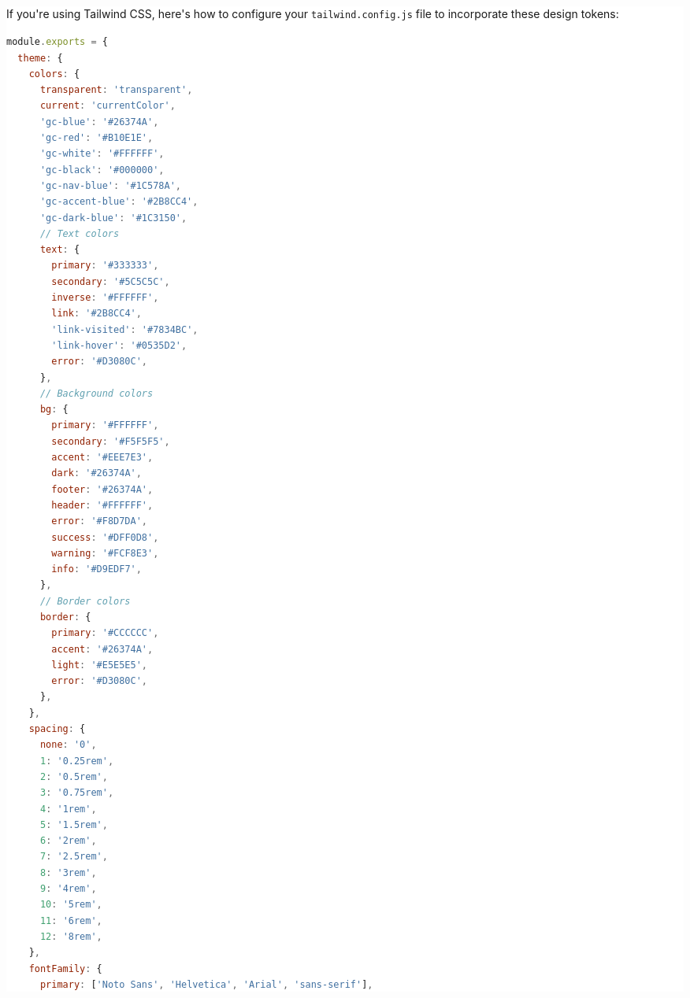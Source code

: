 If you're using Tailwind CSS, here's how to configure your `tailwind.config.js` file to incorporate these design tokens:

```js
module.exports = {
  theme: {
    colors: {
      transparent: 'transparent',
      current: 'currentColor',
      'gc-blue': '#26374A',
      'gc-red': '#B10E1E',
      'gc-white': '#FFFFFF',
      'gc-black': '#000000',
      'gc-nav-blue': '#1C578A',
      'gc-accent-blue': '#2B8CC4',
      'gc-dark-blue': '#1C3150',
      // Text colors
      text: {
        primary: '#333333',
        secondary: '#5C5C5C',
        inverse: '#FFFFFF',
        link: '#2B8CC4',
        'link-visited': '#7834BC',
        'link-hover': '#0535D2',
        error: '#D3080C',
      },
      // Background colors
      bg: {
        primary: '#FFFFFF',
        secondary: '#F5F5F5',
        accent: '#EEE7E3',
        dark: '#26374A',
        footer: '#26374A',
        header: '#FFFFFF',
        error: '#F8D7DA',
        success: '#DFF0D8',
        warning: '#FCF8E3',
        info: '#D9EDF7',
      },
      // Border colors
      border: {
        primary: '#CCCCCC',
        accent: '#26374A',
        light: '#E5E5E5',
        error: '#D3080C',
      },
    },
    spacing: {
      none: '0',
      1: '0.25rem',
      2: '0.5rem',
      3: '0.75rem',
      4: '1rem',
      5: '1.5rem',
      6: '2rem',
      7: '2.5rem',
      8: '3rem',
      9: '4rem',
      10: '5rem',
      11: '6rem',
      12: '8rem',
    },
    fontFamily: {
      primary: ['Noto Sans', 'Helvetica', 'Arial', 'sans-serif'],
```